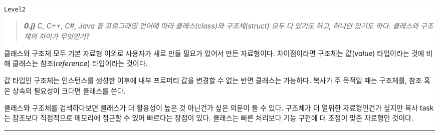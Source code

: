 `Level2` 

> ***0.j)** C, C++, C#, Java 등 프로그래밍 언어에 따라 클래스(class)와 구조체(struct) 모두 다 있기도 하고, 하나만 있기도 하다. 클래스와 구조체의 차이가 무엇인가?*

클래스와 구조체 모두 기본 자료형 이외로 사용자가 새로 만들 필요가 있어서 만든 자료형이다. 차이점이라면 구조체는 값$(value)$ 타입이라는 것에 비해 클래스는 참조$(reference)$ 타입이라는 것이다.

값 타입인 구조체는 인스턴스를 생성한 이후에 내부 프로퍼티 값을 변경할 수 없는 반면 클래스는 가능하다. 복사가 주 목적일 때는 구조체를, 참조 혹은 상속의 필요성이 크다면 클래스를 쓴다.

클래스와 구조체를 검색하다보면 클래스가 더 활용성이 높은 것 아닌건가 싶은 의문이 들 수 있다. 구조체가 더 열위한 자료형인건가 싶지만 복사 task는 참조보다 직접적으로 메모리에 접근할 수 있어 빠르다는 장점이 있다. 클래스는 빠른 처리보다 기능 구현에 더 초점이 맞춘 자료형인 것이다. 

---